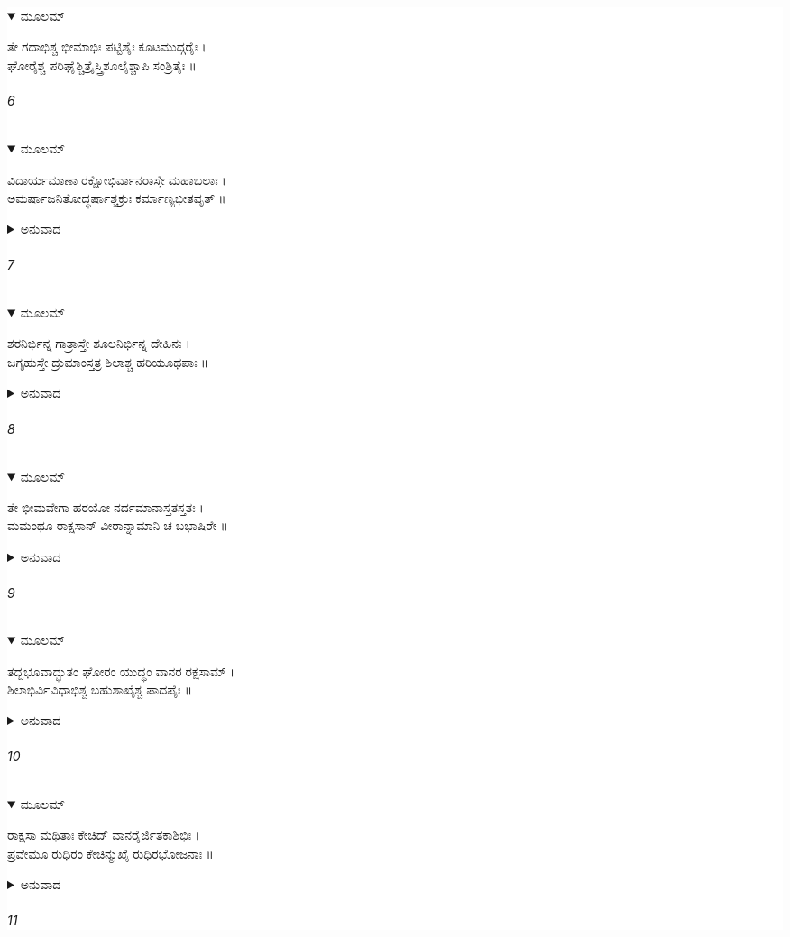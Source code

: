 
<details open><summary>ಮೂಲಮ್</summary>

ತೇ ಗದಾಭಿಶ್ಚ ಭೀಮಾಭಿಃ ಪಟ್ಟಿಶೈಃ ಕೂಟಮುದ್ಗರೈಃ ।  
ಘೋರೈಶ್ಚ ಪರಿಘೈಶ್ಚಿತ್ರೈಸ್ತ್ರಿಶೂಲೈಶ್ಚಾಪಿ ಸಂಶ್ರಿತೈಃ ॥
</details>

###### 6


<details open><summary>ಮೂಲಮ್</summary>

ವಿದಾರ್ಯಮಾಣಾ  ರಕ್ಷೋಭಿರ್ವಾನರಾಸ್ತೇ  ಮಹಾಬಲಾಃ ।  
ಅಮರ್ಷಾಜನಿತೋದ್ಧರ್ಷಾಶ್ಚಕ್ರುಃ  ಕರ್ಮಾಣ್ಯಭೀತವೃತ್ ॥
</details>

<details><summary>ಅನುವಾದ</summary></details>

###### 7


<details open><summary>ಮೂಲಮ್</summary>

ಶರನಿರ್ಭಿನ್ನ ಗಾತ್ರಾಸ್ತೇ ಶೂಲನಿರ್ಭಿನ್ನ ದೇಹಿನಃ ।  
ಜಗೃಹುಸ್ತೇ ದ್ರುಮಾಂಸ್ತತ್ರ ಶಿಲಾಶ್ಚ ಹರಿಯೂಥಪಾಃ ॥
</details>

<details><summary>ಅನುವಾದ</summary></details>

###### 8


<details open><summary>ಮೂಲಮ್</summary>

ತೇ ಭೀಮವೇಗಾ ಹರಯೋ ನರ್ದಮಾನಾಸ್ತತಸ್ತತಃ ।  
ಮಮಂಥೂ ರಾಕ್ಷಸಾನ್ ವೀರಾನ್ನಾಮಾನಿ ಚ ಬಭಾಷಿರೇ ॥
</details>

<details><summary>ಅನುವಾದ</summary></details>

###### 9


<details open><summary>ಮೂಲಮ್</summary>

ತದ್ಬಭೂವಾದ್ಭುತಂ ಘೋರಂ ಯುದ್ಧಂ ವಾನರ ರಕ್ಷಸಾಮ್ ।  
ಶಿಲಾಭಿರ್ವಿವಿಧಾಭಿಶ್ಚ ಬಹುಶಾಖೈಶ್ಚ ಪಾದಪೈಃ ॥
</details>

<details><summary>ಅನುವಾದ</summary></details>

###### 10


<details open><summary>ಮೂಲಮ್</summary>

ರಾಕ್ಷಸಾ ಮಥಿತಾಃ ಕೇಚಿದ್ ವಾನರೈರ್ಜಿತಕಾಶಿಭಿಃ ।  
ಪ್ರವೇಮೂ ರುಧಿರಂ ಕೇಚಿನ್ಮುಖೈ ರುಧಿರಭೋಜನಾಃ ॥
</details>

<details><summary>ಅನುವಾದ</summary></details>

###### 11
